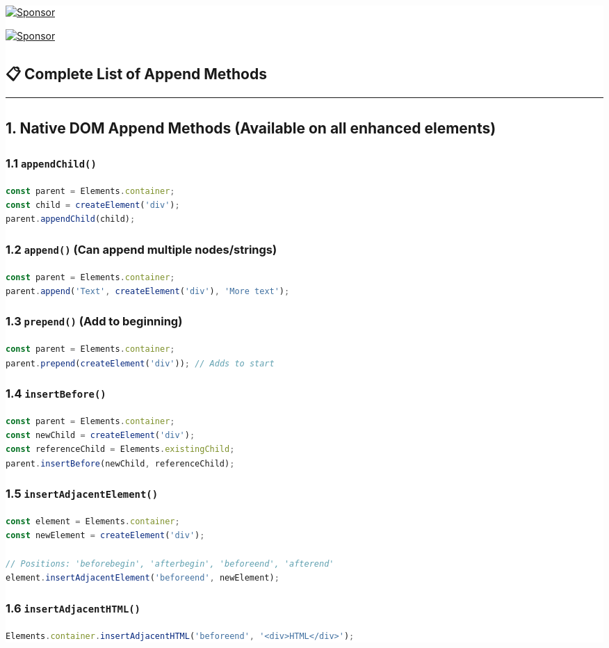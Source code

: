 [![Sponsor](https://img.shields.io/badge/Sponsor-💖-pink)](https://github.com/sponsors/giovanni1707)

[![Sponsor](https://img.shields.io/badge/Sponsor-PayPal-blue?logo=paypal)](https://paypal.me/GiovanniSylvain)


## 📋 **Complete List of Append Methods**

---

## **1. Native DOM Append Methods** (Available on all enhanced elements)

### **1.1 `appendChild()`**
```javascript
const parent = Elements.container;
const child = createElement('div');
parent.appendChild(child);
```

### **1.2 `append()`** (Can append multiple nodes/strings)
```javascript
const parent = Elements.container;
parent.append('Text', createElement('div'), 'More text');
```

### **1.3 `prepend()`** (Add to beginning)
```javascript
const parent = Elements.container;
parent.prepend(createElement('div')); // Adds to start
```

### **1.4 `insertBefore()`**
```javascript
const parent = Elements.container;
const newChild = createElement('div');
const referenceChild = Elements.existingChild;
parent.insertBefore(newChild, referenceChild);
```

### **1.5 `insertAdjacentElement()`**
```javascript
const element = Elements.container;
const newElement = createElement('div');

// Positions: 'beforebegin', 'afterbegin', 'beforeend', 'afterend'
element.insertAdjacentElement('beforeend', newElement);
```

### **1.6 `insertAdjacentHTML()`**
```javascript
Elements.container.insertAdjacentHTML('beforeend', '<div>HTML</div>');
```
